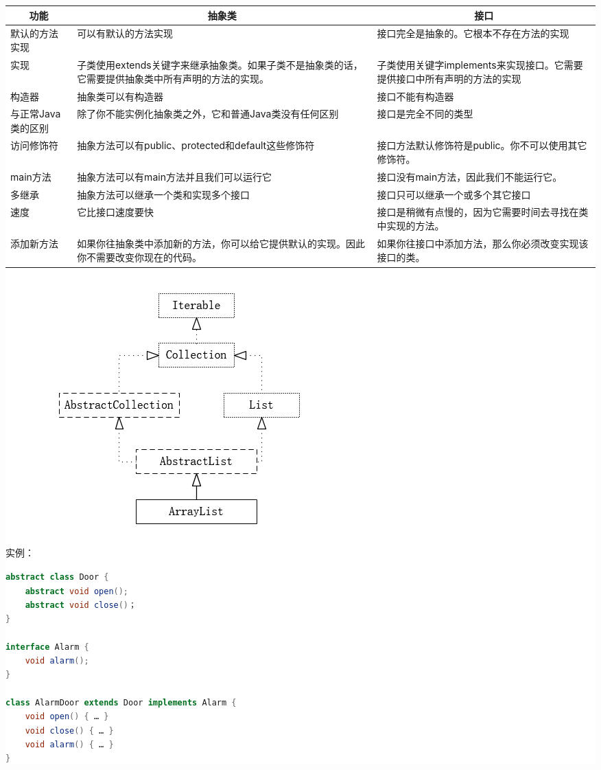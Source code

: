 功能          | 抽象类                                                   | 接口
----------- | ----------------------------------------------------- | -----------------------------------------
默认的方法实现     | 可以有默认的方法实现                                            | 接口完全是抽象的。它根本不存在方法的实现
实现          | 子类使用extends关键字来继承抽象类。如果子类不是抽象类的话，它需要提供抽象类中所有声明的方法的实现。 | 子类使用关键字implements来实现接口。它需要提供接口中所有声明的方法的实现
构造器         | 抽象类可以有构造器                                             | 接口不能有构造器
与正常Java类的区别 | 除了你不能实例化抽象类之外，它和普通Java类没有任何区别                         | 接口是完全不同的类型
访问修饰符       | 抽象方法可以有public、protected和default这些修饰符                  | 接口方法默认修饰符是public。你不可以使用其它修饰符。
main方法      | 抽象方法可以有main方法并且我们可以运行它                                | 接口没有main方法，因此我们不能运行它。
多继承         | 抽象方法可以继承一个类和实现多个接口                                    | 接口只可以继承一个或多个其它接口
速度          | 它比接口速度要快                                              | 接口是稍微有点慢的，因为它需要时间去寻找在类中实现的方法。
添加新方法       | 如果你往抽象类中添加新的方法，你可以给它提供默认的实现。因此你不需要改变你现在的代码。           | 如果你往接口中添加方法，那么你必须改变实现该接口的类。

实例： ![ArrayList](../../_static/ArrayList.png)

```java
abstract class Door {
    abstract void open();
    abstract void close()；
}

interface Alarm {
    void alarm();
}

class AlarmDoor extends Door implements Alarm {
    void open() { … }
    void close() { … }
    void alarm() { … }
}
```
